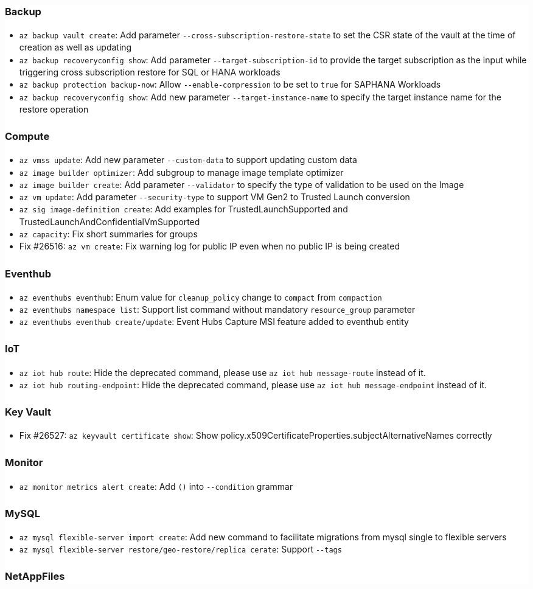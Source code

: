 ### Backup

* `az backup vault create`: Add parameter `--cross-subscription-restore-state` to set the CSR state of the vault at the time of creation as well as updating
* `az backup recoveryconfig show`: Add parameter `--target-subscription-id` to provide the target subscription as the input while triggering cross subscription restore for SQL or HANA workloads
* `az backup protection backup-now`: Allow `--enable-compression` to be set to `true` for SAPHANA Workloads
* `az backup recoveryconfig show`: Add new parameter `--target-instance-name` to specify the target instance name for the restore operation

### Compute

* `az vmss update`: Add new parameter `--custom-data` to support updating custom data
* `az image builder optimizer`: Add subgroup to manage image template optimizer
* `az image builder create`: Add parameter `--validator` to specify the type of validation to be used on the Image
* `az vm update`: Add parameter `--security-type` to support VM Gen2 to Trusted Launch conversion
* `az sig image-definition create`: Add examples for TrustedLaunchSupported and TrustedLaunchAndConfidentialVmSupported
* `az capacity`: Fix short summaries for groups
* Fix #26516: `az vm create`: Fix warning log for public IP even when no public IP is being created

### Eventhub

* `az eventhubs eventhub`: Enum value for `cleanup_policy` change to `compact` from `compaction`
* `az eventhubs namespace list`: Support list command without mandatory `resource_group` parameter
* `az eventhubs eventhub create/update`: Event Hubs Capture MSI feature added to eventhub entity

### IoT

* `az iot hub route`: Hide the deprecated command, please use `az iot hub message-route` instead of it.
* `az iot hub routing-endpoint`: Hide the deprecated command, please use `az iot hub message-endpoint` instead of it.

### Key Vault

* Fix #26527: `az keyvault certificate show`: Show policy.x509CertificateProperties.subjectAlternativeNames correctly

### Monitor

* `az monitor metrics alert create`: Add `()` into `--condition` grammar

### MySQL

* `az mysql flexible-server import create`: Add new command to facilitate migrations from mysql single to flexible servers
* `az mysql flexible-server restore/geo-restore/replica cerate`: Support `--tags`

### NetAppFiles
